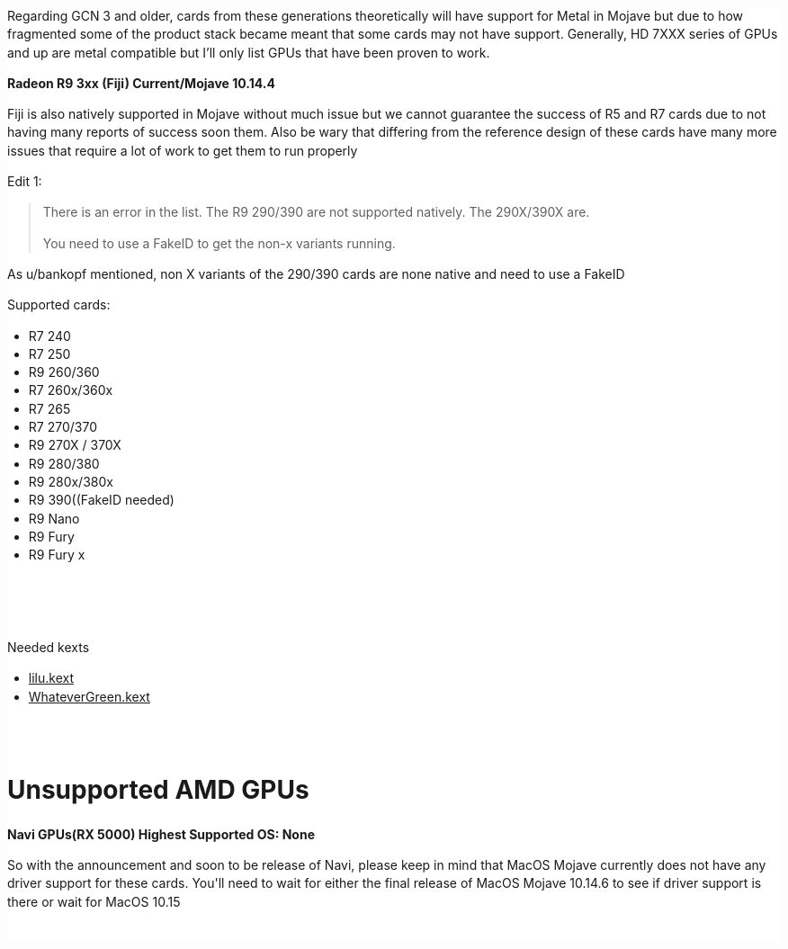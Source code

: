 Regarding GCN 3 and older, cards from these generations theoretically will have support for Metal in Mojave but due to how fragmented some of the product stack became meant that some cards may not have support. Generally, HD 7XXX series of GPUs and up are metal compatible but I’ll only list GPUs that have been proven to work.

**Radeon R9 3xx (Fiji) Current/Mojave 10.14.4**

Fiji is also natively supported in Mojave without much issue but we cannot guarantee the success of R5 and R7 cards due to not having many reports of success soon them. Also be wary that differing from the reference design of these cards have many more issues that require a lot of work to get them to run properly

Edit 1:

>There is an error in the list. The R9 290/390 are not supported natively. The 290X/390X are.  
>  
>You need to use a FakeID to get the non-x variants running.

As u/bankopf mentioned, non X variants of the 290/390 cards are none native and need to use a FakeID

Supported cards:

* R7 240
* R7 250
* R9 260/360
* R7 260x/360x
* R7 265
* R7 270/370
* R9 270X / 370X
* R9 280/380
* R9 280x/380x
* R9 390((FakeID needed)
* R9 Nano
* R9 Fury
* R9 Fury x

&#x200B;

&#x200B;

Needed kexts

* [lilu.kext](https://github.com/acidanthera/Lilu/releases)
* [WhateverGreen.kext](https://github.com/acidanthera/WhateverGreen/releases)

&#x200B;

# Unsupported AMD GPUs

**Navi GPUs(RX 5000) Highest Supported OS: None**

So with the announcement and soon to be release of Navi, please keep in mind that MacOS Mojave currently does not have any driver support for these cards. You'll need to wait for either the final release of MacOS Mojave 10.14.6 to see if driver support is there or wait for MacOS 10.15

&#x200B;

